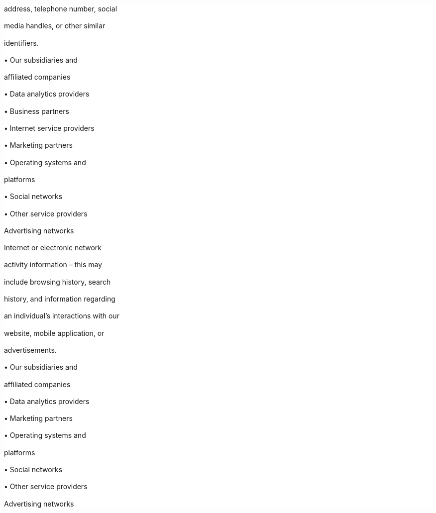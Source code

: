 address, telephone number, social

media handles, or other similar

identifiers.



• Our subsidiaries and

affiliated companies

• Data analytics providers

• Business partners

• Internet service providers

• Marketing partners

• Operating systems and

platforms

• Social networks

• Other service providers



Advertising networks



Internet or electronic network

activity information – this may

include browsing history, search

history, and information regarding

an individual’s interactions with our

website, mobile application, or

advertisements.



• Our subsidiaries and

affiliated companies

• Data analytics providers

• Marketing partners

• Operating systems and

platforms

• Social networks

• Other service providers



Advertising networks
